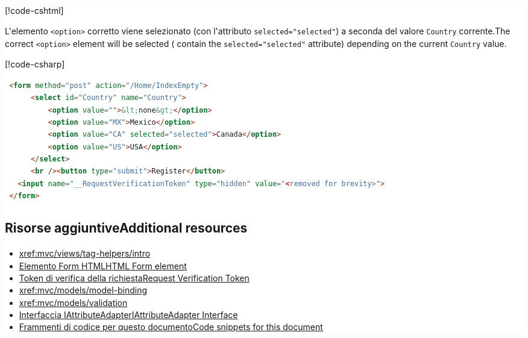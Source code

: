 [!code-cshtml[](working-with-forms/sample/final/Views/Home/IndexOption.cshtml)]

<span data-ttu-id="9f5bf-351">L'elemento `<option>` corretto viene selezionato (con l'attributo `selected="selected"`) a seconda del valore `Country` corrente.</span><span class="sxs-lookup"><span data-stu-id="9f5bf-351">The correct `<option>` element will be selected ( contain the `selected="selected"` attribute) depending on the current `Country` value.</span></span>

[!code-csharp[](working-with-forms/sample/final/Controllers/HomeController.cs?range=114-119)]

```html
 <form method="post" action="/Home/IndexEmpty">
      <select id="Country" name="Country">
          <option value="">&lt;none&gt;</option>
          <option value="MX">Mexico</option>
          <option value="CA" selected="selected">Canada</option>
          <option value="US">USA</option>
      </select>
      <br /><button type="submit">Register</button>
   <input name="__RequestVerificationToken" type="hidden" value="<removed for brevity>">
 </form>
 ```

## <a name="additional-resources"></a><span data-ttu-id="9f5bf-352">Risorse aggiuntive</span><span class="sxs-lookup"><span data-stu-id="9f5bf-352">Additional resources</span></span>

* <xref:mvc/views/tag-helpers/intro>
* [<span data-ttu-id="9f5bf-353">Elemento Form HTML</span><span class="sxs-lookup"><span data-stu-id="9f5bf-353">HTML Form element</span></span>](https://www.w3.org/TR/html401/interact/forms.html)
* [<span data-ttu-id="9f5bf-354">Token di verifica della richiesta</span><span class="sxs-lookup"><span data-stu-id="9f5bf-354">Request Verification Token</span></span>](/aspnet/mvc/overview/security/xsrfcsrf-prevention-in-aspnet-mvc-and-web-pages)
* <xref:mvc/models/model-binding>
* <xref:mvc/models/validation>
* [<span data-ttu-id="9f5bf-355">Interfaccia IAttributeAdapter</span><span class="sxs-lookup"><span data-stu-id="9f5bf-355">IAttributeAdapter Interface</span></span>](/dotnet/api/Microsoft.AspNetCore.Mvc.DataAnnotations.IAttributeAdapter)
* [<span data-ttu-id="9f5bf-356">Frammenti di codice per questo documento</span><span class="sxs-lookup"><span data-stu-id="9f5bf-356">Code snippets for this document</span></span>](https://github.com/dotnet/AspNetCore.Docs/tree/main/aspnetcore/mvc/views/working-with-forms/sample/final)
